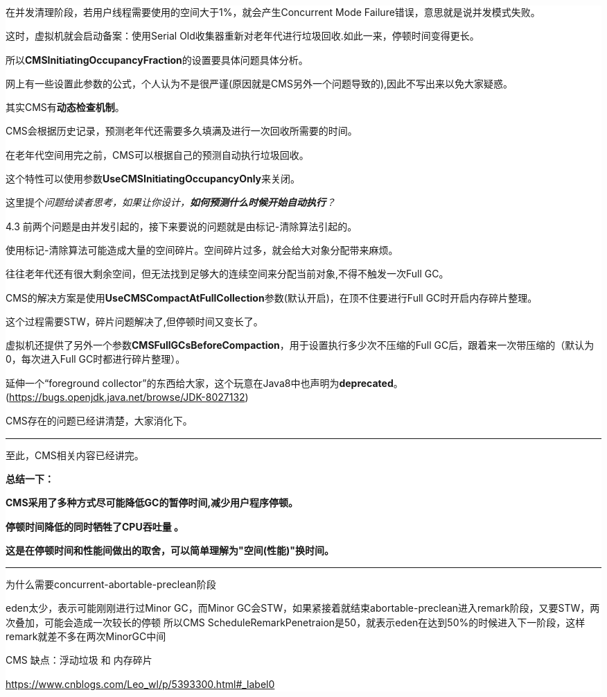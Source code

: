 在并发清理阶段，若用户线程需要使用的空间大于1%，就会产生Concurrent  Mode Failure错误，意思就是说并发模式失败。

这时，虚拟机就会启动备案：使用Serial Old收集器重新对老年代进行垃圾回收.如此一来，停顿时间变得更长。

所以**CMSInitiatingOccupancyFraction**的设置要具体问题具体分析。

网上有一些设置此参数的公式，个人认为不是很严谨(原因就是CMS另外一个问题导致的),因此不写出来以免大家疑惑。

 

其实CMS有**动态检查机制**。

CMS会根据历史记录，预测老年代还需要多久填满及进行一次回收所需要的时间。

在老年代空间用完之前，CMS可以根据自己的预测自动执行垃圾回收。

这个特性可以使用参数**UseCMSInitiatingOccupancyOnly**来关闭。

 

这里提个*问题给读者思考，如果让你设计，**如何预测什么时候开始自动执行**？*

 

4.3 前两个问题是由并发引起的，接下来要说的问题就是由标记-清除算法引起的。

使用标记-清除算法可能造成大量的空间碎片。空间碎片过多，就会给大对象分配带来麻烦。

往往老年代还有很大剩余空间，但无法找到足够大的连续空间来分配当前对象,不得不触发一次Full GC。

CMS的解决方案是使用**UseCMSCompactAtFullCollection**参数(默认开启)，在顶不住要进行Full GC时开启内存碎片整理。

这个过程需要STW，碎片问题解决了,但停顿时间又变长了。

虚拟机还提供了另外一个参数**CMSFullGCsBeforeCompaction**，用于设置执行多少次不压缩的Full GC后，跟着来一次带压缩的（默认为0，每次进入Full GC时都进行碎片整理）。

延伸一个“foreground collector”的东西给大家，这个玩意在Java8中也声明为**deprecated**。(https://bugs.openjdk.java.net/browse/JDK-8027132)

CMS存在的问题已经讲清楚，大家消化下。

------

至此，CMS相关内容已经讲完。

 

**总结一下：**

**CMS采用了多种方式尽可能降低GC的暂停时间,减少用户程序停顿。**

**停顿时间降低的同时牺牲了CPU吞吐量 。**

**这是在停顿时间和性能间做出的取舍，可以简单理解为"空间(性能)"换时间。**



------------

为什么需要concurrent-abortable-preclean阶段

eden太少，表示可能刚刚进行过Minor GC，而Minor GC会STW，如果紧接着就结束abortable-preclean进入remark阶段，又要STW，两次叠加，可能会造成一次较长的停顿
所以CMS ScheduleRemarkPenetraion是50，就表示eden在达到50%的时候进入下一阶段，这样remark就差不多在两次MinorGC中间



CMS 缺点：浮动垃圾 和 内存碎片



https://www.cnblogs.com/Leo_wl/p/5393300.html#_label0